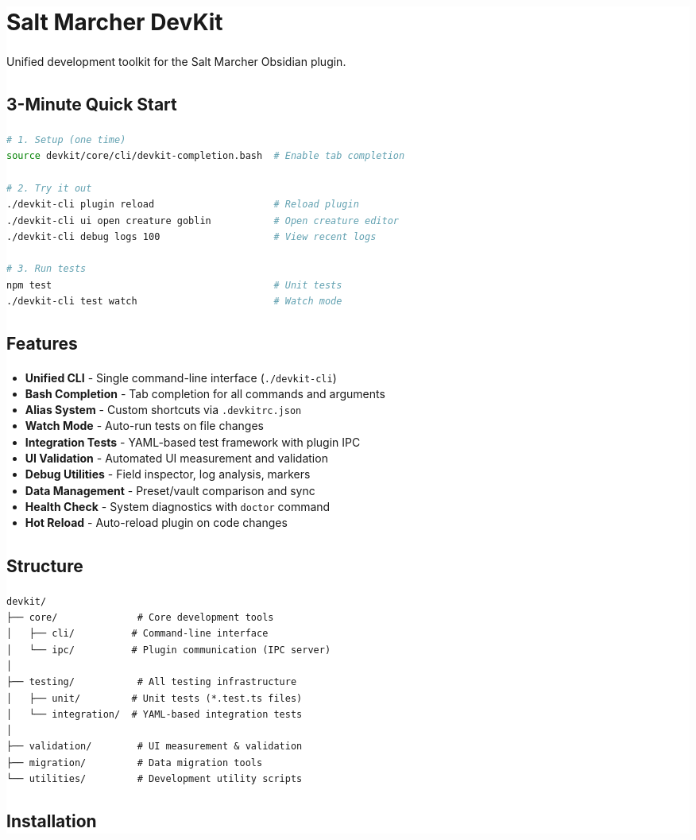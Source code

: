 # Salt Marcher DevKit

Unified development toolkit for the Salt Marcher Obsidian plugin.

## 3-Minute Quick Start

```bash
# 1. Setup (one time)
source devkit/core/cli/devkit-completion.bash  # Enable tab completion

# 2. Try it out
./devkit-cli plugin reload                     # Reload plugin
./devkit-cli ui open creature goblin           # Open creature editor
./devkit-cli debug logs 100                    # View recent logs

# 3. Run tests
npm test                                       # Unit tests
./devkit-cli test watch                        # Watch mode
```

## Features

- **Unified CLI** - Single command-line interface (`./devkit-cli`)
- **Bash Completion** - Tab completion for all commands and arguments
- **Alias System** - Custom shortcuts via `.devkitrc.json`
- **Watch Mode** - Auto-run tests on file changes
- **Integration Tests** - YAML-based test framework with plugin IPC
- **UI Validation** - Automated UI measurement and validation
- **Debug Utilities** - Field inspector, log analysis, markers
- **Data Management** - Preset/vault comparison and sync
- **Health Check** - System diagnostics with `doctor` command
- **Hot Reload** - Auto-reload plugin on code changes

## Structure

```
devkit/
├── core/              # Core development tools
│   ├── cli/          # Command-line interface
│   └── ipc/          # Plugin communication (IPC server)
│
├── testing/           # All testing infrastructure
│   ├── unit/         # Unit tests (*.test.ts files)
│   └── integration/  # YAML-based integration tests
│
├── validation/        # UI measurement & validation
├── migration/         # Data migration tools
└── utilities/         # Development utility scripts
```

## Installation
